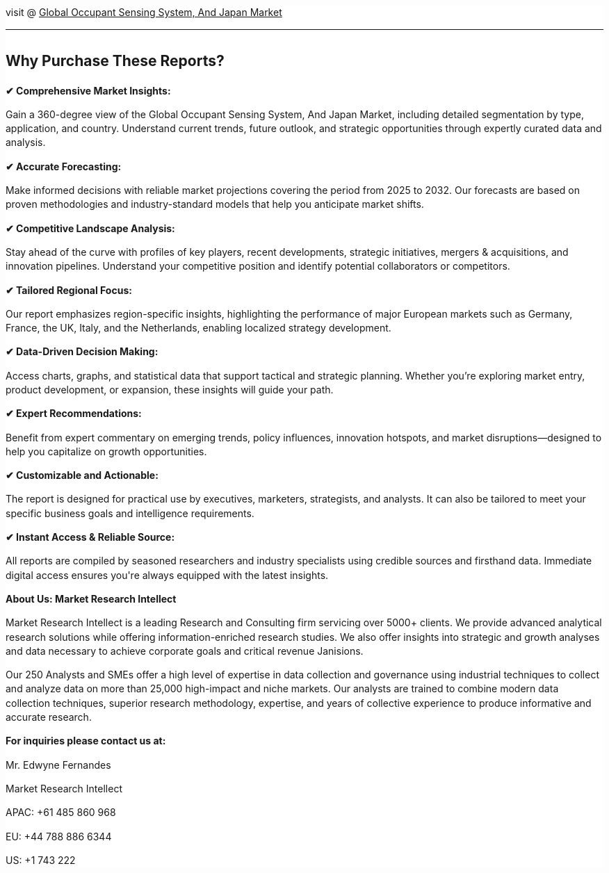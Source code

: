 visit&nbsp;@</strong>&nbsp;</span><span class="font-[700]"><a href="https://www.marketresearchintellect.com/product/global-occupant-sensing-system-and-japan-market/?utm_source=Linkedin&utm_medium=846" target="_blank" data-tracking-control-name="article-ssr-frontend-pulse_little-text-block" data-tracking-will-navigate="" data-test-link="">Global Occupant Sensing System, And Japan Market</a></span></p></blockquote><hr /><h2>Why Purchase These Reports?</h2><p><strong>✔ Comprehensive Market Insights:</strong></p><p>Gain a 360-degree view of the Global Occupant Sensing System, And Japan Market, including detailed segmentation by type, application, and country. Understand current trends, future outlook, and strategic opportunities through expertly curated data and analysis.</p><p><strong>✔ Accurate Forecasting:</strong></p><p>Make informed decisions with reliable market projections covering the period from 2025 to 2032. Our forecasts are based on proven methodologies and industry-standard models that help you anticipate market shifts.</p><p><strong>✔ Competitive Landscape Analysis:</strong></p><p>Stay ahead of the curve with profiles of key players, recent developments, strategic initiatives, mergers &amp; acquisitions, and innovation pipelines. Understand your competitive position and identify potential collaborators or competitors.</p><p><strong>✔ Tailored Regional Focus:</strong></p><p>Our report emphasizes region-specific insights, highlighting the performance of major European markets such as Germany, France, the UK, Italy, and the Netherlands, enabling localized strategy development.</p><p><strong>✔ Data-Driven Decision Making:</strong></p><p>Access charts, graphs, and statistical data that support tactical and strategic planning. Whether you&rsquo;re exploring market entry, product development, or expansion, these insights will guide your path.</p><p><strong>✔ Expert Recommendations:</strong></p><p>Benefit from expert commentary on emerging trends, policy influences, innovation hotspots, and market disruptions&mdash;designed to help you capitalize on growth opportunities.</p><p><strong>✔ Customizable and Actionable:</strong></p><p>The report is designed for practical use by executives, marketers, strategists, and analysts. It can also be tailored to meet your specific business goals and intelligence requirements.</p><p><strong>✔ Instant Access &amp; Reliable Source:</strong></p><p>All reports are compiled by seasoned researchers and industry specialists using credible sources and firsthand data. Immediate digital access ensures you're always equipped with the latest insights.</p><p><strong><span class="font-[700]">About Us: Market Research Intellect</span></strong></p><p><span class="">Market Research Intellect is a leading Research and Consulting firm servicing over 5000+ clients. We provide advanced analytical research solutions while offering information-enriched research studies.&nbsp;</span>We also offer insights into strategic and growth analyses and data necessary to achieve corporate goals and critical revenue Janisions.</p><p><span class="">Our 250 Analysts and SMEs offer a high level of expertise in data collection and governance using industrial techniques to collect and analyze data on more than 25,000 high-impact and niche markets. Our analysts are trained to combine modern data collection techniques, superior research methodology, expertise, and years of collective experience to produce informative and accurate research.</span></p><p><strong>For inquiries please contact us at:</strong></p><p>Mr. Edwyne Fernandes</p><p>Market Research Intellect</p><p>APAC: +61 485 860 968</p><p>EU: +44 788 886 6344</p><p>US: +1 743 222